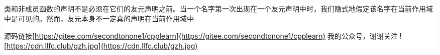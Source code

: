 类和非成员函数的声明不是必须在它们的友元声明之前。当一个名字第一次出现在一个友元声明中时，我们隐式地假定该名字在当前作用域中是可见的。然而，友元本身不一定真的声明在当前作用域中

源码链接[https://gitee.com/secondtonone1/cpplearn](https://gitee.com/secondtonone1/cpplearn)
我的公众号，谢谢关注
![https://cdn.llfc.club/gzh.jpg](https://cdn.llfc.club/gzh.jpg)